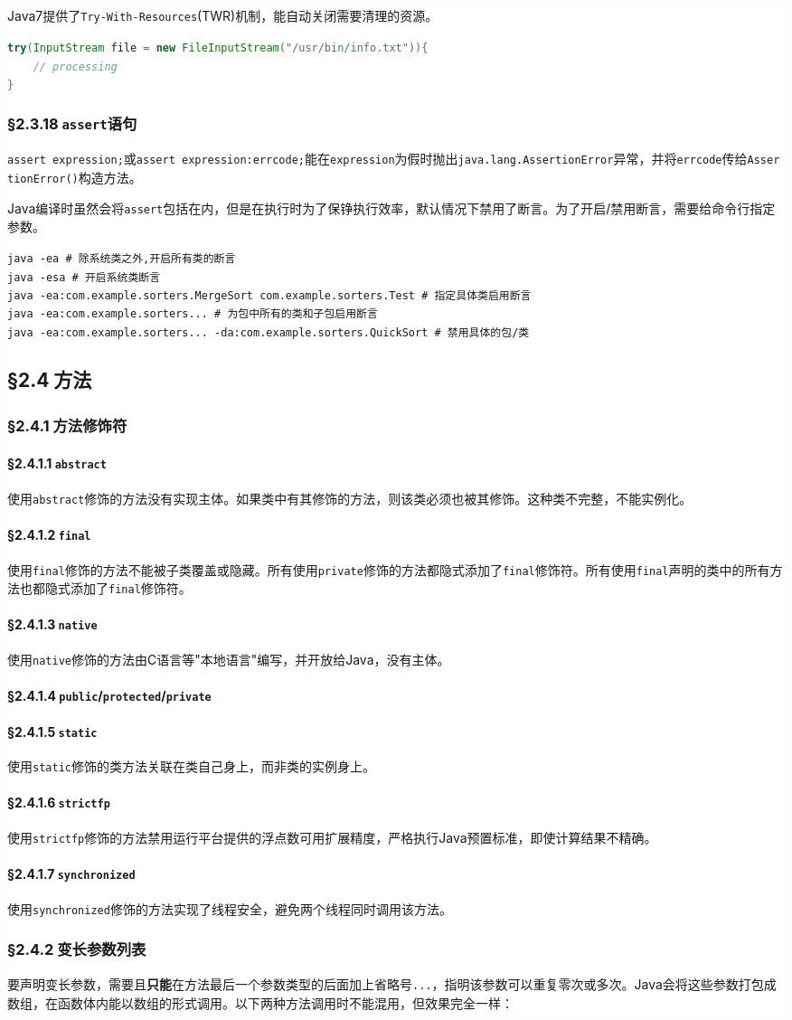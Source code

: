 Java7提供了`Try-With-Resources`(TWR)机制，能自动关闭需要清理的资源。

```java
try(InputStream file = new FileInputStream("/usr/bin/info.txt")){
    // processing
}
```

### §2.3.18 `assert`语句

`assert expression;`或`assert expression:errcode;`能在`expression`为假时抛出`java.lang.AssertionError`异常，并将`errcode`传给`AssertionError()`构造方法。

Java编译时虽然会将`assert`包括在内，但是在执行时为了保铮执行效率，默认情况下禁用了断言。为了开启/禁用断言，需要给命令行指定参数。

```shell
java -ea # 除系统类之外,开启所有类的断言
java -esa # 开启系统类断言
java -ea:com.example.sorters.MergeSort com.example.sorters.Test # 指定具体类启用断言
java -ea:com.example.sorters... # 为包中所有的类和子包启用断言
java -ea:com.example.sorters... -da:com.example.sorters.QuickSort # 禁用具体的包/类
```

## §2.4 方法

### §2.4.1 方法修饰符

#### §2.4.1.1 `abstract`

使用`abstract`修饰的方法没有实现主体。如果类中有其修饰的方法，则该类必须也被其修饰。这种类不完整，不能实例化。

#### §2.4.1.2 `final`

使用`final`修饰的方法不能被子类覆盖或隐藏。所有使用`private`修饰的方法都隐式添加了`final`修饰符。所有使用`final`声明的类中的所有方法也都隐式添加了`final`修饰符。

#### §2.4.1.3 `native`

使用`native`修饰的方法由C语言等"本地语言"编写，并开放给Java，没有主体。

#### §2.4.1.4 `public`/`protected`/`private`

#### §2.4.1.5 `static`

使用`static`修饰的类方法关联在类自己身上，而非类的实例身上。

#### §2.4.1.6 `strictfp`

使用`strictfp`修饰的方法禁用运行平台提供的浮点数可用扩展精度，严格执行Java预置标准，即使计算结果不精确。

#### §2.4.1.7 `synchronized`

使用`synchronized`修饰的方法实现了线程安全，避免两个线程同时调用该方法。

### §2.4.2 变长参数列表

要声明变长参数，需要且**只能**在方法最后一个参数类型的后面加上省略号`...`，指明该参数可以重复零次或多次。Java会将这些参数打包成数组，在函数体内能以数组的形式调用。以下两种方法调用时不能混用，但效果完全一样：
